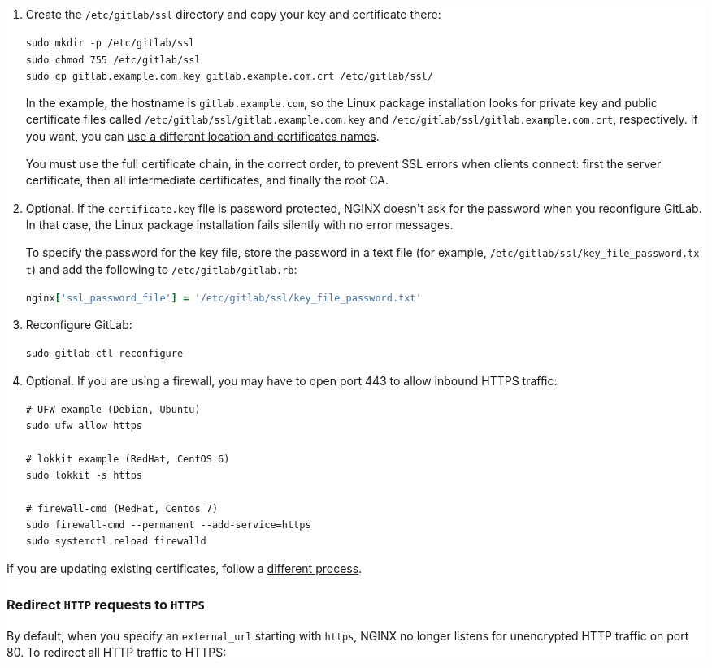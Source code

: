 1. Create the `/etc/gitlab/ssl` directory and copy your key and certificate there:

   ```shell
   sudo mkdir -p /etc/gitlab/ssl
   sudo chmod 755 /etc/gitlab/ssl
   sudo cp gitlab.example.com.key gitlab.example.com.crt /etc/gitlab/ssl/
   ```

   In the example, the hostname is `gitlab.example.com`, so the Linux package installation
   looks for private key and public certificate files called
   `/etc/gitlab/ssl/gitlab.example.com.key` and `/etc/gitlab/ssl/gitlab.example.com.crt`,
   respectively. If you want, you can
   [use a different location and certificates names](#change-the-default-ssl-certificate-location).

   You must use the full certificate chain, in the correct order, to prevent
   SSL errors when clients connect: first the server certificate,
   then all intermediate certificates, and finally the root CA.

1. Optional. If the `certificate.key` file is password protected, NGINX doesn't ask for
   the password when you reconfigure GitLab. In that case, the Linux package installation
   fails silently with no error messages.

   To specify the password for the key file, store the password in a text file
   (for example, `/etc/gitlab/ssl/key_file_password.txt`) and add the following
   to `/etc/gitlab/gitlab.rb`:

   ```ruby
   nginx['ssl_password_file'] = '/etc/gitlab/ssl/key_file_password.txt'
   ```

1. Reconfigure GitLab:

   ```shell
   sudo gitlab-ctl reconfigure
   ```

1. Optional. If you are using a firewall, you may have to open port 443 to allow inbound
   HTTPS traffic:

   ```shell
   # UFW example (Debian, Ubuntu)
   sudo ufw allow https

   # lokkit example (RedHat, CentOS 6)
   sudo lokkit -s https

   # firewall-cmd (RedHat, Centos 7)
   sudo firewall-cmd --permanent --add-service=https
   sudo systemctl reload firewalld
   ```

If you are updating existing certificates, follow a
[different process](#update-the-ssl-certificates).

### Redirect `HTTP` requests to `HTTPS`

By default, when you specify an `external_url` starting with `https`, NGINX
no longer listens for unencrypted HTTP traffic on port 80. To redirect all HTTP
traffic to HTTPS:
